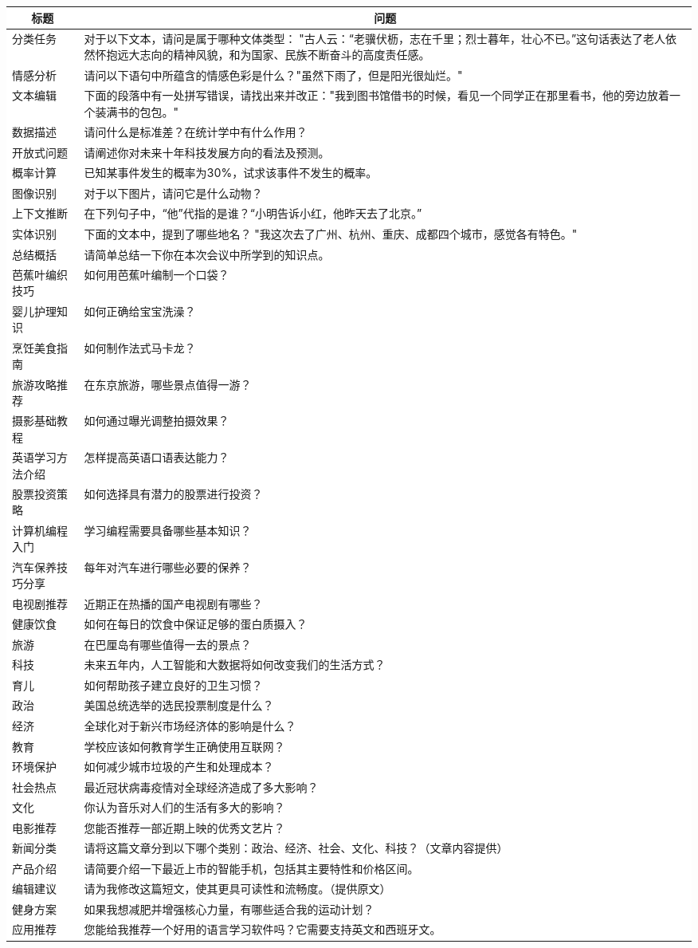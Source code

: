 | 标题                                            | 问题                                                                                                                                                                                                                             |
|------------------------------------------------|----------------------------------------------------------------------------------------------------------------------------------------------------------------------------------------------------------------------------------|
| 分类任务 | 对于以下文本，请问是属于哪种文体类型： "古人云：“老骥伏枥，志在千里；烈士暮年，壮心不已。”这句话表达了老人依然怀抱远大志向的精神风貌，和为国家、民族不断奋斗的高度责任感。 |
| 情感分析 | 请问以下语句中所蕴含的情感色彩是什么？"虽然下雨了，但是阳光很灿烂。"                                                                                                                                                           |
| 文本编辑 | 下面的段落中有一处拼写错误，请找出来并改正："我到图书馆借书的时候，看见一个同学正在那里看书，他的旁边放着一个装满书的包包。"                                                                                |
| 数据描述 | 请问什么是标准差？在统计学中有什么作用？                                                                                                                                                                                     |
| 开放式问题 | 请阐述你对未来十年科技发展方向的看法及预测。                                                                                                                                                                               |
| 概率计算 | 已知某事件发生的概率为30%，试求该事件不发生的概率。                                                                                                                                                                          |
| 图像识别 | 对于以下图片，请问它是什么动物？                                                                                                                                                                                           |
| 上下文推断 | 在下列句子中，“他”代指的是谁？“小明告诉小红，他昨天去了北京。”                                                                                                                                                                |
| 实体识别 | 下面的文本中，提到了哪些地名？ "我这次去了广州、杭州、重庆、成都四个城市，感觉各有特色。"                                                                                                                                     |
| 总结概括 | 请简单总结一下你在本次会议中所学到的知识点。                                                                                                                                                                                |
| 芭蕉叶编织技巧 | 如何用芭蕉叶编制一个口袋？ |
| 婴儿护理知识 | 如何正确给宝宝洗澡？ |
| 烹饪美食指南 | 如何制作法式马卡龙？ |
| 旅游攻略推荐 | 在东京旅游，哪些景点值得一游？ |
| 摄影基础教程 | 如何通过曝光调整拍摄效果？ |
| 英语学习方法介绍 | 怎样提高英语口语表达能力？ |
| 股票投资策略 | 如何选择具有潜力的股票进行投资？ |
| 计算机编程入门 | 学习编程需要具备哪些基本知识？ |
| 汽车保养技巧分享 | 每年对汽车进行哪些必要的保养？ |
| 电视剧推荐 | 近期正在热播的国产电视剧有哪些？ |
| 健康饮食               | 如何在每日的饮食中保证足够的蛋白质摄入？                                                                                                                                                                              |
| 旅游                   | 在巴厘岛有哪些值得一去的景点？                                                                                                                                                                                          |
| 科技                   | 未来五年内，人工智能和大数据将如何改变我们的生活方式？                                                                                                                                                                  |
| 育儿                   | 如何帮助孩子建立良好的卫生习惯？                                                                                                                                                                                        |
| 政治                   | 美国总统选举的选民投票制度是什么？                                                                                                                                                                                      |
| 经济                   | 全球化对于新兴市场经济体的影响是什么？                                                                                                                                                                                  |
| 教育                   | 学校应该如何教育学生正确使用互联网？                                                                                                                                                                                    |
| 环境保护               | 如何减少城市垃圾的产生和处理成本？                                                                                                                                                                                      |
| 社会热点               | 最近冠状病毒疫情对全球经济造成了多大影响？                                                                                                                                                                              |
| 文化                   | 你认为音乐对人们的生活有多大的影响？                                                                                                                                                                                    |
|电影推荐|您能否推荐一部近期上映的优秀文艺片？|
|新闻分类|请将这篇文章分到以下哪个类别：政治、经济、社会、文化、科技？（文章内容提供）|
|产品介绍|请简要介绍一下最近上市的智能手机，包括其主要特性和价格区间。|
|编辑建议|请为我修改这篇短文，使其更具可读性和流畅度。（提供原文）|
|健身方案|如果我想减肥并增强核心力量，有哪些适合我的运动计划？|
|应用推荐|您能给我推荐一个好用的语言学习软件吗？它需要支持英文和西班牙文。|